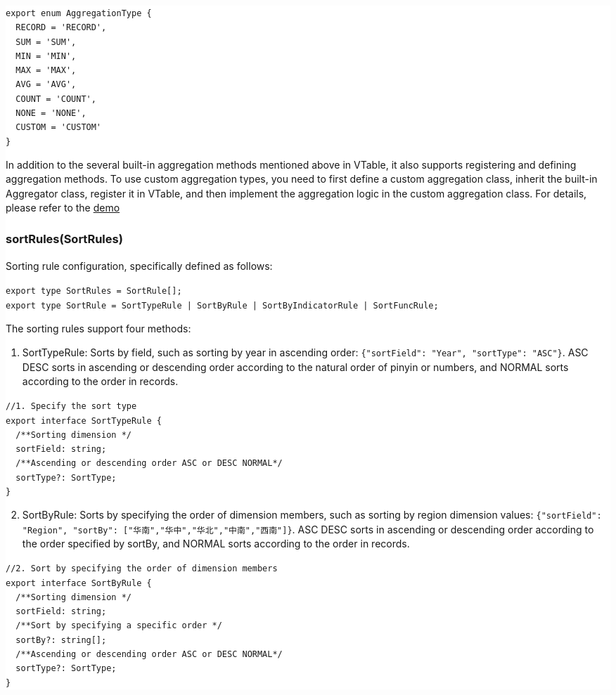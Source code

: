 ```
export enum AggregationType {
  RECORD = 'RECORD',
  SUM = 'SUM',
  MIN = 'MIN',
  MAX = 'MAX',
  AVG = 'AVG',
  COUNT = 'COUNT',
  NONE = 'NONE',
  CUSTOM = 'CUSTOM'
}
```

In addition to the several built-in aggregation methods mentioned above in VTable, it also supports registering and defining aggregation methods. To use custom aggregation types, you need to first define a custom aggregation class, inherit the built-in Aggregator class, register it in VTable, and then implement the aggregation logic in the custom aggregation class. For details, please refer to the [demo](../demo/data-analysis/pivot-analysis-customAggregator)

### sortRules(SortRules)

Sorting rule configuration, specifically defined as follows:

```
export type SortRules = SortRule[];
export type SortRule = SortTypeRule | SortByRule | SortByIndicatorRule | SortFuncRule;
```

The sorting rules support four methods:

1. SortTypeRule: Sorts by field, such as sorting by year in ascending order: `{"sortField": "Year", "sortType": "ASC"}`. ASC DESC sorts in ascending or descending order according to the natural order of pinyin or numbers, and NORMAL sorts according to the order in records.

```
//1. Specify the sort type
export interface SortTypeRule {
  /**Sorting dimension */
  sortField: string;
  /**Ascending or descending order ASC or DESC NORMAL*/
  sortType?: SortType;
}
```

2. SortByRule: Sorts by specifying the order of dimension members, such as sorting by region dimension values: `{"sortField": "Region", "sortBy": ["华南","华中","华北","中南","西南"]}`. ASC DESC sorts in ascending or descending order according to the order specified by sortBy, and NORMAL sorts according to the order in records.

```
//2. Sort by specifying the order of dimension members
export interface SortByRule {
  /**Sorting dimension */
  sortField: string;
  /**Sort by specifying a specific order */
  sortBy?: string[];
  /**Ascending or descending order ASC or DESC NORMAL*/
  sortType?: SortType;
}
```
